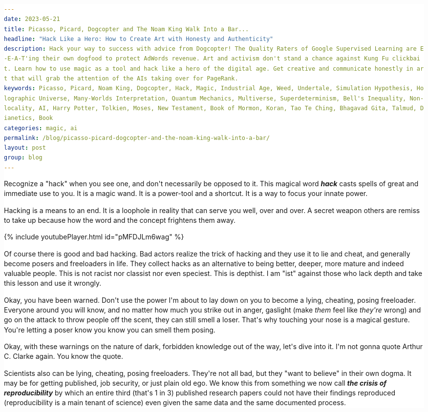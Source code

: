 ```yaml
---
date: 2023-05-21
title: Picasso, Picard, Dogcopter and The Noam King Walk Into a Bar...
headline: "Hack Like a Hero: How to Create Art with Honesty and Authenticity"
description: Hack your way to success with advice from Dogcopter! The Quality Raters of Google Supervised Learning are E-E-A-T'ing their own dogfood to protect AdWords revenue. Art and activism don't stand a chance against Kung Fu clickbait. Learn how to use magic as a tool and hack like a hero of the digital age. Get creative and communicate honestly in art that will grab the attention of the AIs taking over for PageRank.
keywords: Picasso, Picard, Noam King, Dogcopter, Hack, Magic, Industrial Age, Weed, Undertale, Simulation Hypothesis, Holographic Universe, Many-Worlds Interpretation, Quantum Mechanics, Multiverse, Superdeterminism, Bell's Inequality, Non-locality, AI, Harry Potter, Tolkien, Moses, New Testament, Book of Mormon, Koran, Tao Te Ching, Bhagavad Gita, Talmud, Dianetics, Book
categories: magic, ai
permalink: /blog/picasso-picard-dogcopter-and-the-noam-king-walk-into-a-bar/
layout: post
group: blog
---
```



Recognize a "hack" when you see one, and don't necessarily be opposed to it.
This magical word ***hack*** casts spells of great and immediate use to you. It
is a magic wand. It is a power-tool and a shortcut. It is a way to focus your
innate power.

Hacking is a means to an end. It is a loophole in reality that can serve you
well, over and over. A secret weapon others are remiss to take up because how
the word and the concept frightens them away.

{% include youtubePlayer.html id="pMFDJLm6wag" %}

Of course there is good and bad hacking. Bad actors realize the trick of
hacking and they use it to lie and cheat, and generally become posers and
freeloaders in life. They collect hacks as an alternative to being better,
deeper, more mature and indeed valuable people. This is not racist nor classist
nor even speciest. This is depthist. I am "ist" against those who lack depth
and take this lesson and use it wrongly.

Okay, you have been warned. Don't use the power I'm about to lay down on you to
become a lying, cheating, posing freeloader. Everyone around you will know, and
no matter how much you strike out in anger, gaslight (make *them* feel like
*they're* wrong) and go on the attack to throw people off the scent, they can
still smell a loser. That's why touching your nose is a magical gesture. You're
letting a poser know you know you can smell them posing.

Okay, with these warnings on the nature of dark, forbidden knowledge out of the
way, let's dive into it. I'm not gonna quote Arthur C. Clarke again. You know
the quote.

Scientists also can be lying, cheating, posing freeloaders. They're not all
bad, but they "want to believe" in their own dogma. It may be for getting
published, job security, or just plain old ego. We know this from something we
now call ***the crisis of reproducibility*** by which an entire third (that's 1
in 3) published research papers could not have their findings reproduced
(reproducibility is a main tenant of science) even given the same data and the
same documented process.
